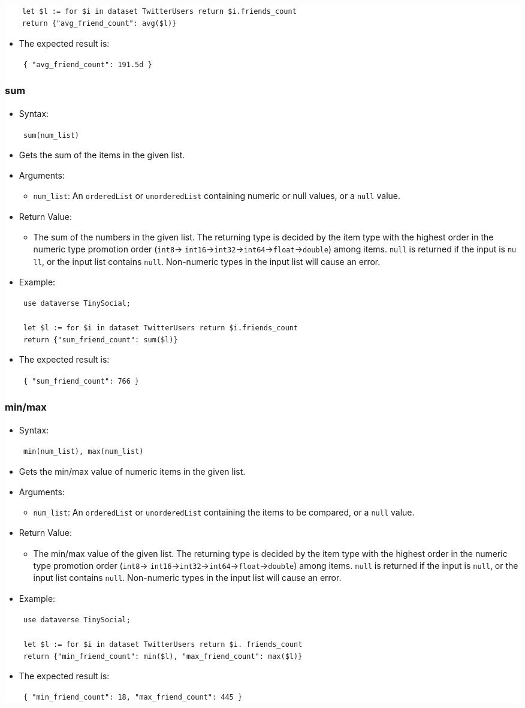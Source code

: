         let $l := for $i in dataset TwitterUsers return $i.friends_count
        return {"avg_friend_count": avg($l)}

 * The expected result is:

        { "avg_friend_count": 191.5d }

### sum ###
 * Syntax:

        sum(num_list)

 * Gets the sum of the items in the given list.
 * Arguments:
    * `num_list`: An `orderedList` or `unorderedList` containing numeric or null values, or a `null` value.
 * Return Value:
    * The sum of the numbers in the given list. The returning type is decided by the item type with the highest order in the numeric type promotion order (`int8`-> `int16`->`int32`->`int64`->`float`->`double`) among items. `null` is returned if the input is `null`, or the input list contains `null`. Non-numeric types in the input list will cause an error.

 * Example:

        use dataverse TinySocial;

        let $l := for $i in dataset TwitterUsers return $i.friends_count
        return {"sum_friend_count": sum($l)}

 * The expected result is:

        { "sum_friend_count": 766 }

### min/max ###
 * Syntax:

        min(num_list), max(num_list)

 * Gets the min/max value of numeric items in the given list.
 * Arguments:
    * `num_list`: An `orderedList` or `unorderedList` containing the items to be compared, or a `null` value.
 * Return Value:
    * The min/max value of the given list. The returning type is decided by the item type with the highest order in the numeric type promotion order (`int8`-> `int16`->`int32`->`int64`->`float`->`double`) among items. `null` is returned if the input is `null`, or the input list contains `null`. Non-numeric types in the input list will cause an error.

 * Example:

        use dataverse TinySocial;

        let $l := for $i in dataset TwitterUsers return $i. friends_count
        return {"min_friend_count": min($l), "max_friend_count": max($l)}

 * The expected result is:

        { "min_friend_count": 18, "max_friend_count": 445 }
